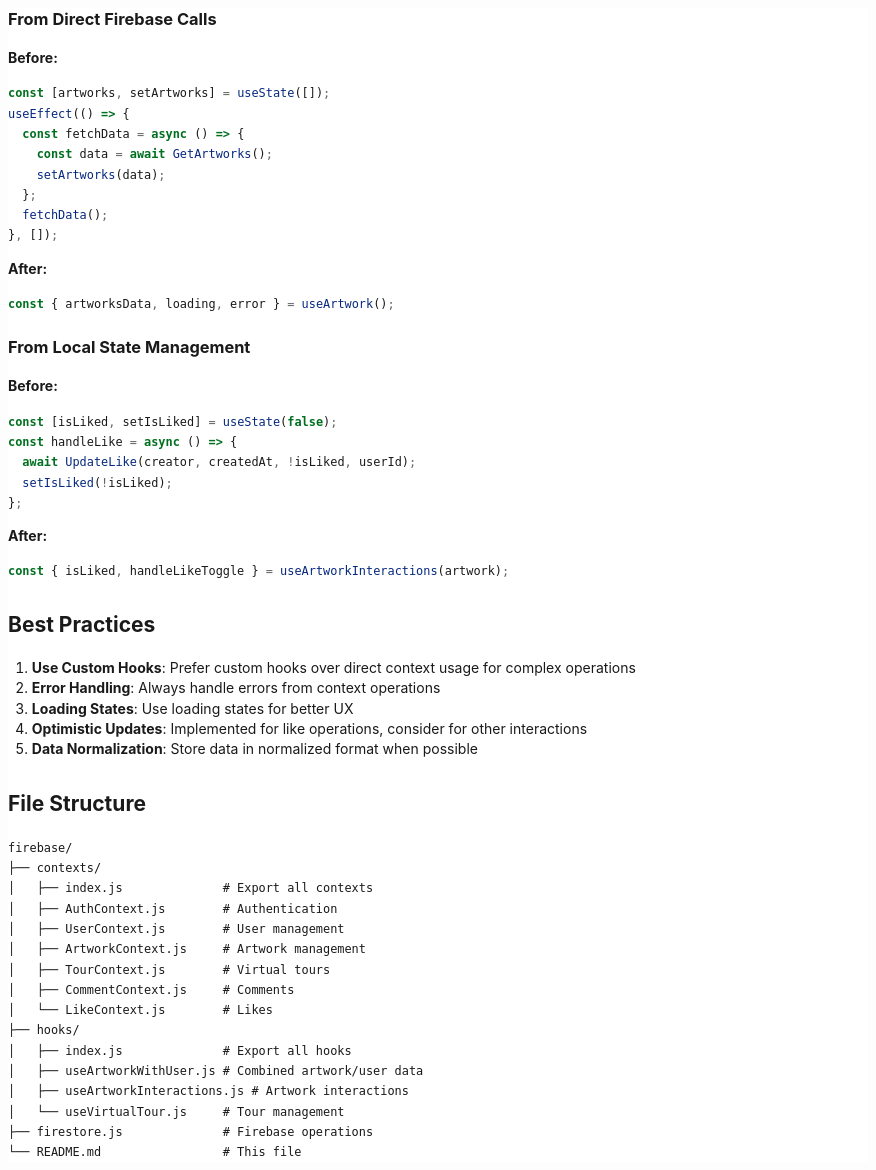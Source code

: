 ### From Direct Firebase Calls

**Before:**
```jsx
const [artworks, setArtworks] = useState([]);
useEffect(() => {
  const fetchData = async () => {
    const data = await GetArtworks();
    setArtworks(data);
  };
  fetchData();
}, []);
```

**After:**
```jsx
const { artworksData, loading, error } = useArtwork();
```

### From Local State Management

**Before:**
```jsx
const [isLiked, setIsLiked] = useState(false);
const handleLike = async () => {
  await UpdateLike(creator, createdAt, !isLiked, userId);
  setIsLiked(!isLiked);
};
```

**After:**
```jsx
const { isLiked, handleLikeToggle } = useArtworkInteractions(artwork);
```

## Best Practices

1. **Use Custom Hooks**: Prefer custom hooks over direct context usage for complex operations
2. **Error Handling**: Always handle errors from context operations
3. **Loading States**: Use loading states for better UX
4. **Optimistic Updates**: Implemented for like operations, consider for other interactions
5. **Data Normalization**: Store data in normalized format when possible

## File Structure

```
firebase/
├── contexts/
│   ├── index.js              # Export all contexts
│   ├── AuthContext.js        # Authentication
│   ├── UserContext.js        # User management
│   ├── ArtworkContext.js     # Artwork management
│   ├── TourContext.js        # Virtual tours
│   ├── CommentContext.js     # Comments
│   └── LikeContext.js        # Likes
├── hooks/
│   ├── index.js              # Export all hooks
│   ├── useArtworkWithUser.js # Combined artwork/user data
│   ├── useArtworkInteractions.js # Artwork interactions
│   └── useVirtualTour.js     # Tour management
├── firestore.js              # Firebase operations
└── README.md                 # This file
```
